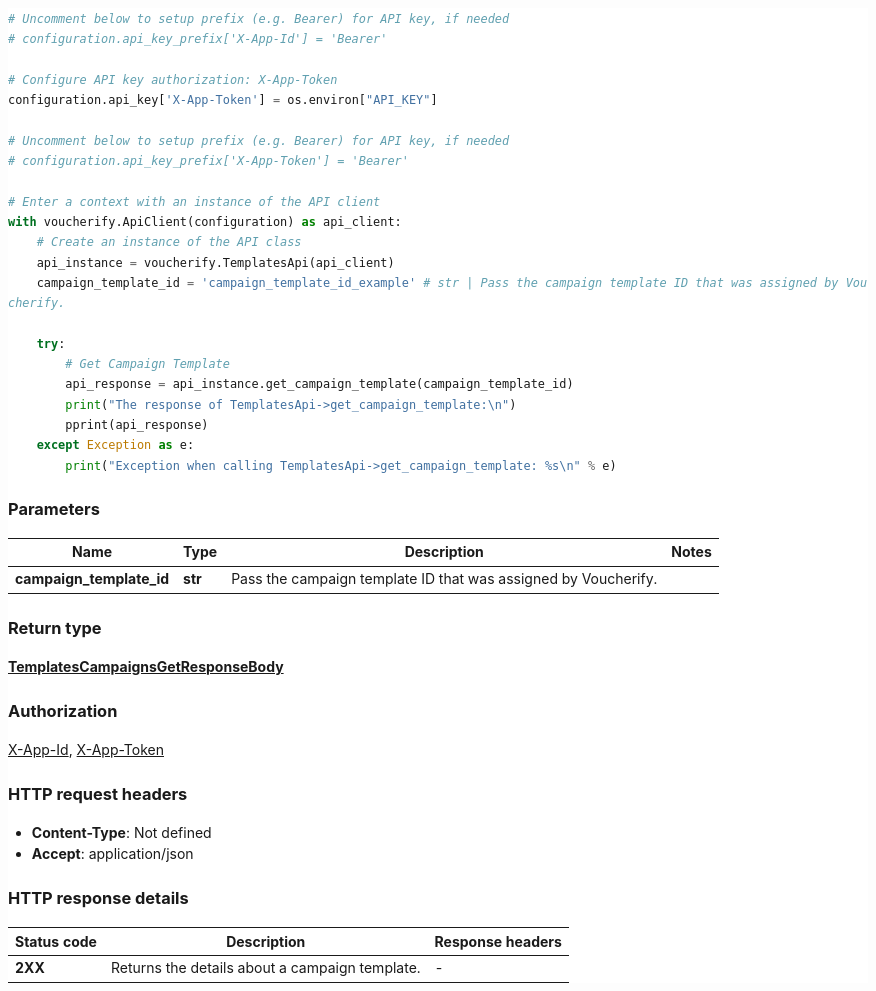 ```python
# Uncomment below to setup prefix (e.g. Bearer) for API key, if needed
# configuration.api_key_prefix['X-App-Id'] = 'Bearer'

# Configure API key authorization: X-App-Token
configuration.api_key['X-App-Token'] = os.environ["API_KEY"]

# Uncomment below to setup prefix (e.g. Bearer) for API key, if needed
# configuration.api_key_prefix['X-App-Token'] = 'Bearer'

# Enter a context with an instance of the API client
with voucherify.ApiClient(configuration) as api_client:
    # Create an instance of the API class
    api_instance = voucherify.TemplatesApi(api_client)
    campaign_template_id = 'campaign_template_id_example' # str | Pass the campaign template ID that was assigned by Voucherify.

    try:
        # Get Campaign Template
        api_response = api_instance.get_campaign_template(campaign_template_id)
        print("The response of TemplatesApi->get_campaign_template:\n")
        pprint(api_response)
    except Exception as e:
        print("Exception when calling TemplatesApi->get_campaign_template: %s\n" % e)
```



### Parameters


Name | Type | Description  | Notes
------------- | ------------- | ------------- | -------------
 **campaign_template_id** | **str**| Pass the campaign template ID that was assigned by Voucherify. | 

### Return type

[**TemplatesCampaignsGetResponseBody**](TemplatesCampaignsGetResponseBody.md)

### Authorization

[X-App-Id](../README.md#X-App-Id), [X-App-Token](../README.md#X-App-Token)

### HTTP request headers

 - **Content-Type**: Not defined
 - **Accept**: application/json

### HTTP response details

| Status code | Description | Response headers |
|-------------|-------------|------------------|
**2XX** | Returns the details about a campaign template. |  -  |
